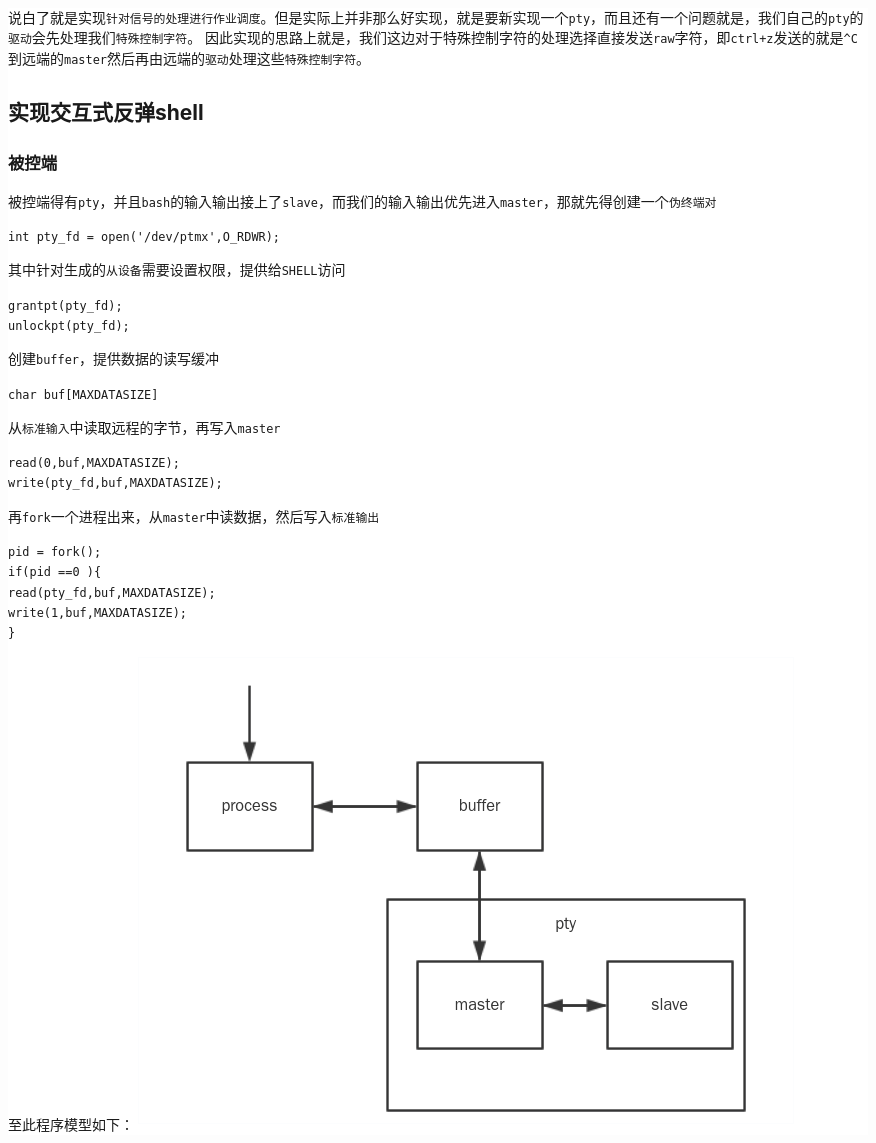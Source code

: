 说白了就是实现`针对信号的处理进行作业调度`。但是实际上并非那么好实现，就是要新实现一个`pty`，而且还有一个问题就是，我们自己的`pty`的`驱动`会先处理我们`特殊控制字符`。
因此实现的思路上就是，我们这边对于特殊控制字符的处理选择直接发送`raw`字符，即`ctrl+z`发送的就是`^C`到远端的`master`然后再由远端的`驱动`处理这些`特殊控制字符`。

## 实现交互式反弹shell
### 被控端
被控端得有`pty`，并且`bash`的输入输出接上了`slave`，而我们的输入输出优先进入`master`，那就先得创建一个`伪终端对`
```
int pty_fd = open('/dev/ptmx',O_RDWR);
```
其中针对生成的`从设备`需要设置权限，提供给`SHELL`访问
```
grantpt(pty_fd);
unlockpt(pty_fd);
```
创建`buffer`，提供数据的读写缓冲
```
char buf[MAXDATASIZE]
```
从`标准输入`中读取远程的字节，再写入`master`
```
read(0,buf,MAXDATASIZE);
write(pty_fd,buf,MAXDATASIZE);
```
再`fork`一个进程出来，从`master`中读数据，然后写入`标准输出`
```
pid = fork();
if(pid ==0 ){
read(pty_fd,buf,MAXDATASIZE);
write(1,buf,MAXDATASIZE);
}
```
至此程序模型如下：
![51771192.png](交互式反弹shell_files/51771192.png)

